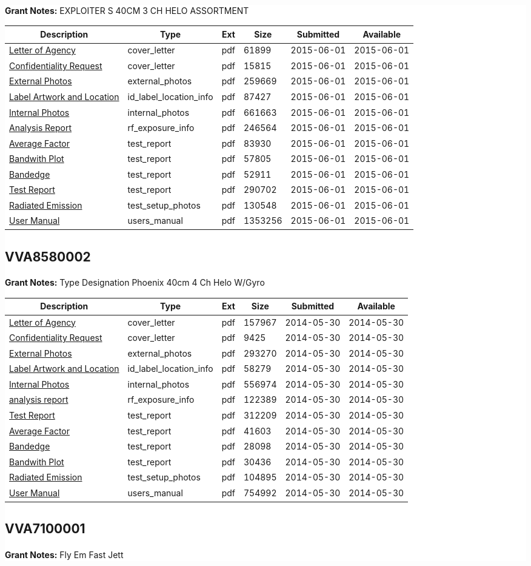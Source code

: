 **Grant Notes:** EXPLOITER S 40CM 3 CH HELO ASSORTMENT

| Description | Type | Ext | Size | Submitted | Available |
| ----------- | ---- | --- | ---- | --------- | --------- |
| [Letter of Agency](VVA8580003/667acf32f6a76063fe6ea9a41f07cb6f/2630753.pdf) | cover_letter | pdf | 61899 | 2015-06-01 | 2015-06-01 |
| [Confidentiality Request](VVA8580003/667acf32f6a76063fe6ea9a41f07cb6f/2630754.pdf) | cover_letter | pdf | 15815 | 2015-06-01 | 2015-06-01 |
| [External Photos](VVA8580003/667acf32f6a76063fe6ea9a41f07cb6f/2630764.pdf) | external_photos | pdf | 259669 | 2015-06-01 | 2015-06-01 |
| [Label Artwork and Location](VVA8580003/667acf32f6a76063fe6ea9a41f07cb6f/2630766.pdf) | id_label_location_info | pdf | 87427 | 2015-06-01 | 2015-06-01 |
| [Internal Photos](VVA8580003/667acf32f6a76063fe6ea9a41f07cb6f/2630765.pdf) | internal_photos | pdf | 661663 | 2015-06-01 | 2015-06-01 |
| [Analysis Report](VVA8580003/667acf32f6a76063fe6ea9a41f07cb6f/2630767.pdf) | rf_exposure_info | pdf | 246564 | 2015-06-01 | 2015-06-01 |
| [Average Factor](VVA8580003/667acf32f6a76063fe6ea9a41f07cb6f/2630759.pdf) | test_report | pdf | 83930 | 2015-06-01 | 2015-06-01 |
| [Bandwith Plot](VVA8580003/667acf32f6a76063fe6ea9a41f07cb6f/2630760.pdf) | test_report | pdf | 57805 | 2015-06-01 | 2015-06-01 |
| [Bandedge](VVA8580003/667acf32f6a76063fe6ea9a41f07cb6f/2630761.pdf) | test_report | pdf | 52911 | 2015-06-01 | 2015-06-01 |
| [Test Report](VVA8580003/667acf32f6a76063fe6ea9a41f07cb6f/2630762.pdf) | test_report | pdf | 290702 | 2015-06-01 | 2015-06-01 |
| [Radiated Emission](VVA8580003/667acf32f6a76063fe6ea9a41f07cb6f/2630763.pdf) | test_setup_photos | pdf | 130548 | 2015-06-01 | 2015-06-01 |
| [User Manual](VVA8580003/667acf32f6a76063fe6ea9a41f07cb6f/2630755.pdf) | users_manual | pdf | 1353256 | 2015-06-01 | 2015-06-01 |
## VVA8580002
**Grant Notes:** Type Designation Phoenix 40cm 4 Ch Helo W/Gyro

| Description | Type | Ext | Size | Submitted | Available |
| ----------- | ---- | --- | ---- | --------- | --------- |
| [Letter of Agency](VVA8580002/bf34fc8af398a19ff5a71b97bbb50675/2281439.pdf) | cover_letter | pdf | 157967 | 2014-05-30 | 2014-05-30 |
| [Confidentiality Request](VVA8580002/bf34fc8af398a19ff5a71b97bbb50675/2281440.pdf) | cover_letter | pdf | 9425 | 2014-05-30 | 2014-05-30 |
| [External Photos](VVA8580002/bf34fc8af398a19ff5a71b97bbb50675/2281450.pdf) | external_photos | pdf | 293270 | 2014-05-30 | 2014-05-30 |
| [Label Artwork and Location](VVA8580002/bf34fc8af398a19ff5a71b97bbb50675/2281452.pdf) | id_label_location_info | pdf | 58279 | 2014-05-30 | 2014-05-30 |
| [Internal Photos](VVA8580002/bf34fc8af398a19ff5a71b97bbb50675/2281451.pdf) | internal_photos | pdf | 556974 | 2014-05-30 | 2014-05-30 |
| [analysis report](VVA8580002/bf34fc8af398a19ff5a71b97bbb50675/2281453.pdf) | rf_exposure_info | pdf | 122389 | 2014-05-30 | 2014-05-30 |
| [Test Report](VVA8580002/bf34fc8af398a19ff5a71b97bbb50675/2281445.pdf) | test_report | pdf | 312209 | 2014-05-30 | 2014-05-30 |
| [Average Factor](VVA8580002/bf34fc8af398a19ff5a71b97bbb50675/2281446.pdf) | test_report | pdf | 41603 | 2014-05-30 | 2014-05-30 |
| [Bandedge](VVA8580002/bf34fc8af398a19ff5a71b97bbb50675/2281447.pdf) | test_report | pdf | 28098 | 2014-05-30 | 2014-05-30 |
| [Bandwith Plot](VVA8580002/bf34fc8af398a19ff5a71b97bbb50675/2281448.pdf) | test_report | pdf | 30436 | 2014-05-30 | 2014-05-30 |
| [Radiated Emission](VVA8580002/bf34fc8af398a19ff5a71b97bbb50675/2281449.pdf) | test_setup_photos | pdf | 104895 | 2014-05-30 | 2014-05-30 |
| [User Manual](VVA8580002/bf34fc8af398a19ff5a71b97bbb50675/2281441.pdf) | users_manual | pdf | 754992 | 2014-05-30 | 2014-05-30 |
## VVA7100001
**Grant Notes:** Fly Em Fast Jett
